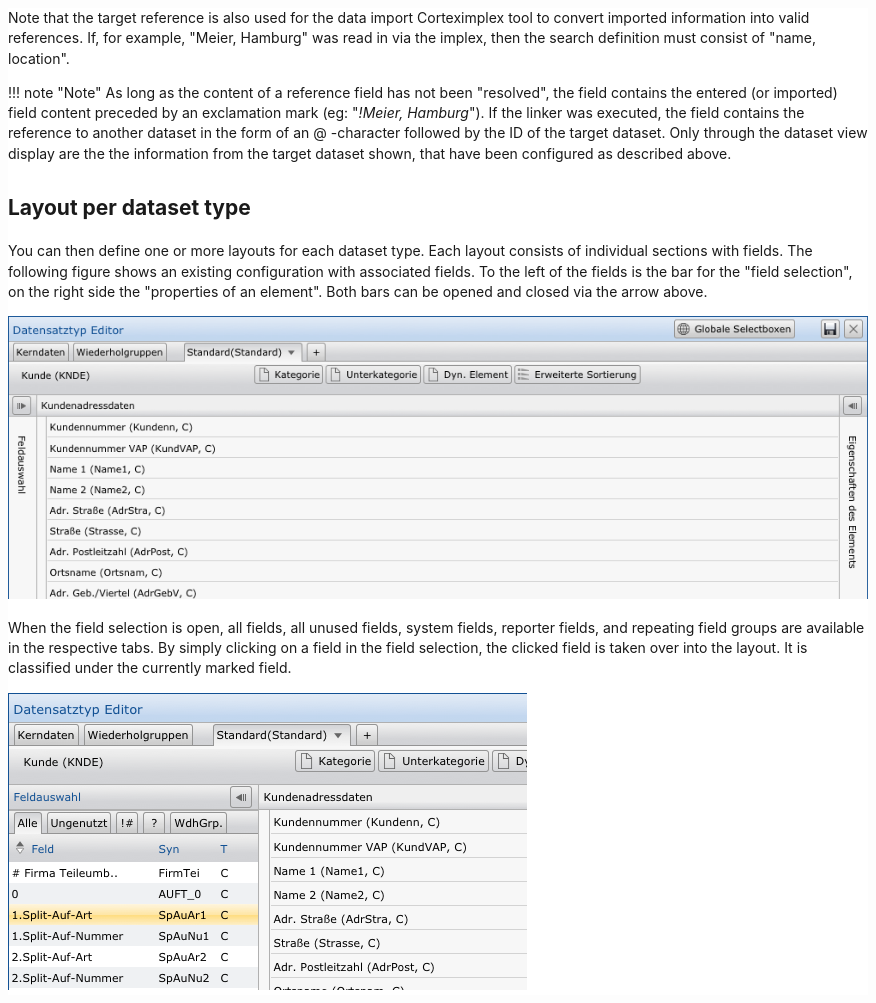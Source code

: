 Note that the target reference is also used for the data import Corteximplex tool
to convert imported information into valid references. If, for example, "Meier, Hamburg" 
was read in via the implex, then the search definition must consist of "name, location".

!!! note "Note"
	As long as the content of a reference field has not been "resolved", the field contains the entered (or imported) field content preceded by an exclamation mark (eg: "*!Meier, Hamburg*"). If the linker was executed, the field contains the reference to another dataset in the form of an @ -character followed by the ID of the target dataset. Only through the dataset view display are the the information from the target dataset shown, that have been configured as described above.

Layout per dataset type
----------------------

You can then define one or more layouts for each dataset type. Each
layout consists of individual sections with fields. The following 
figure shows an existing configuration with associated fields. To the 
left of the fields is the bar for the "field selection", on the right 
side the "properties of an element". Both bars can be opened and closed 
via the arrow above.

![Version:3.0.14;todo:check and fix;Date:15.10.2016; Name:DsType-2](images/CortexUniplex-Admin-DSType-Edit-Tab2.png)

When the field selection is open, all fields, all unused fields, system
fields, reporter fields, and repeating field groups are available in the 
respective tabs. By simply clicking on a field in the field selection,
the clicked field is taken over into the layout. It is classified under
the currently marked field.

![Version:3.0.14;todo:check and fix;Date:15.10.2016; Name:DsType-3](images/CortexUniplex-Admin-DSType-Edit-Tab2-Fieldlist.png)
